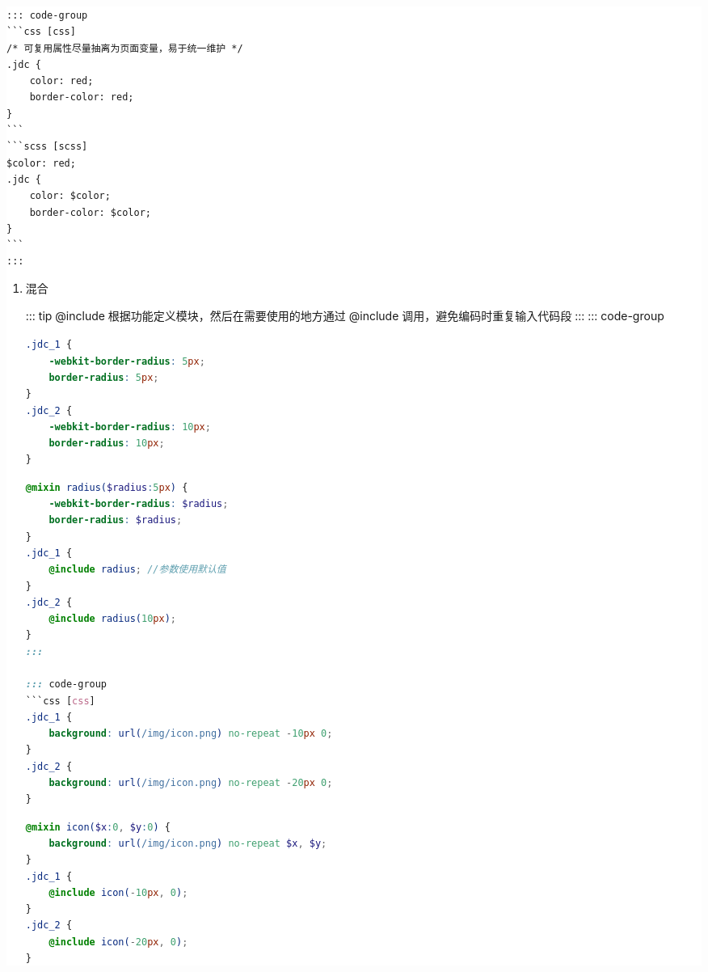     ::: code-group
    ```css [css]
    /* 可复用属性尽量抽离为页面变量，易于统一维护 */
    .jdc {
        color: red;
        border-color: red;
    }
    ```
    ```scss [scss]
    $color: red;
    .jdc {
        color: $color;
        border-color: $color;
    }
    ```
    :::

1. 混合

    ::: tip @include
    根据功能定义模块，然后在需要使用的地方通过 @include 调用，避免编码时重复输入代码段
    :::
    ::: code-group
    ```css [css]
    .jdc_1 {
        -webkit-border-radius: 5px;
        border-radius: 5px;
    }
    .jdc_2 {
        -webkit-border-radius: 10px;
        border-radius: 10px;
    }
    ```
    ```scss [scss]
    @mixin radius($radius:5px) {
        -webkit-border-radius: $radius;
        border-radius: $radius;
    }
    .jdc_1 {
        @include radius; //参数使用默认值
    }
    .jdc_2 {
        @include radius(10px);
    }
    :::

    ::: code-group
    ```css [css]
    .jdc_1 {
        background: url(/img/icon.png) no-repeat -10px 0;
    }
    .jdc_2 {
        background: url(/img/icon.png) no-repeat -20px 0;
    }
    ```
    ```scss [scss]
    @mixin icon($x:0, $y:0) {
        background: url(/img/icon.png) no-repeat $x, $y;
    }
    .jdc_1 {
        @include icon(-10px, 0);
    }
    .jdc_2 {
        @include icon(-20px, 0);
    }